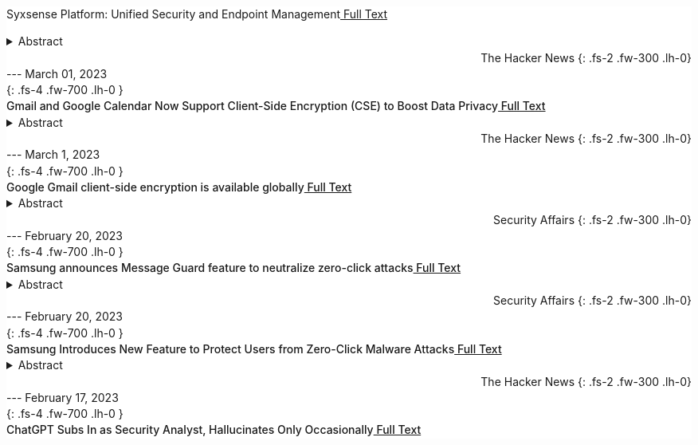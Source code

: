 Syxsense Platform: Unified Security and Endpoint Management<a href="https://thehackernews.com/2023/03/syxsense-platform-unified-security-and.html"> Full Text</a>
</p>
<details><summary>Abstract</summary></details>
<div style="text-align: right" markdown="1">
The Hacker News
{: .fs-2 .fw-300 .lh-0}
</div>
---
March 01, 2023 <br>
{: .fs-4 .fw-700 .lh-0  }
<p style="font-weight:500; margin:0px" markdown="1">
Gmail and Google Calendar Now Support Client-Side Encryption (CSE) to Boost Data Privacy<a href="https://thehackernews.com/2023/03/gmail-and-google-calendar-now-support.html"> Full Text</a>
</p>
<details><summary>Abstract</summary></details>
<div style="text-align: right" markdown="1">
The Hacker News
{: .fs-2 .fw-300 .lh-0}
</div>
---
March 1, 2023 <br>
{: .fs-4 .fw-700 .lh-0  }
<p style="font-weight:500; margin:0px" markdown="1">
Google Gmail client-side encryption is available globally<a href="https://securityaffairs.com/142836/security/google-gmail-client-side-encryption.html"> Full Text</a>
</p>
<details><summary>Abstract</summary></details>
<div style="text-align: right" markdown="1">
Security Affairs
{: .fs-2 .fw-300 .lh-0}
</div>
---
February 20, 2023 <br>
{: .fs-4 .fw-700 .lh-0  }
<p style="font-weight:500; margin:0px" markdown="1">
Samsung announces Message Guard feature to neutralize zero-click attacks<a href="https://securityaffairs.com/142492/mobile-2/samsung-announces-message-guard.html"> Full Text</a>
</p>
<details><summary>Abstract</summary></details>
<div style="text-align: right" markdown="1">
Security Affairs
{: .fs-2 .fw-300 .lh-0}
</div>
---
February 20, 2023 <br>
{: .fs-4 .fw-700 .lh-0  }
<p style="font-weight:500; margin:0px" markdown="1">
Samsung Introduces New Feature to Protect Users from Zero-Click Malware Attacks<a href="https://thehackernews.com/2023/02/samsung-introduces-new-feature-to.html"> Full Text</a>
</p>
<details><summary>Abstract</summary></details>
<div style="text-align: right" markdown="1">
The Hacker News
{: .fs-2 .fw-300 .lh-0}
</div>
---
February 17, 2023 <br>
{: .fs-4 .fw-700 .lh-0  }
<p style="font-weight:500; margin:0px" markdown="1">
ChatGPT Subs In as Security Analyst, Hallucinates Only Occasionally<a href="https://www.darkreading.com/analytics/chatgpt-subs-security-analyst-hallucinates-occasionally?&amp;web_view=true"> Full Text</a>